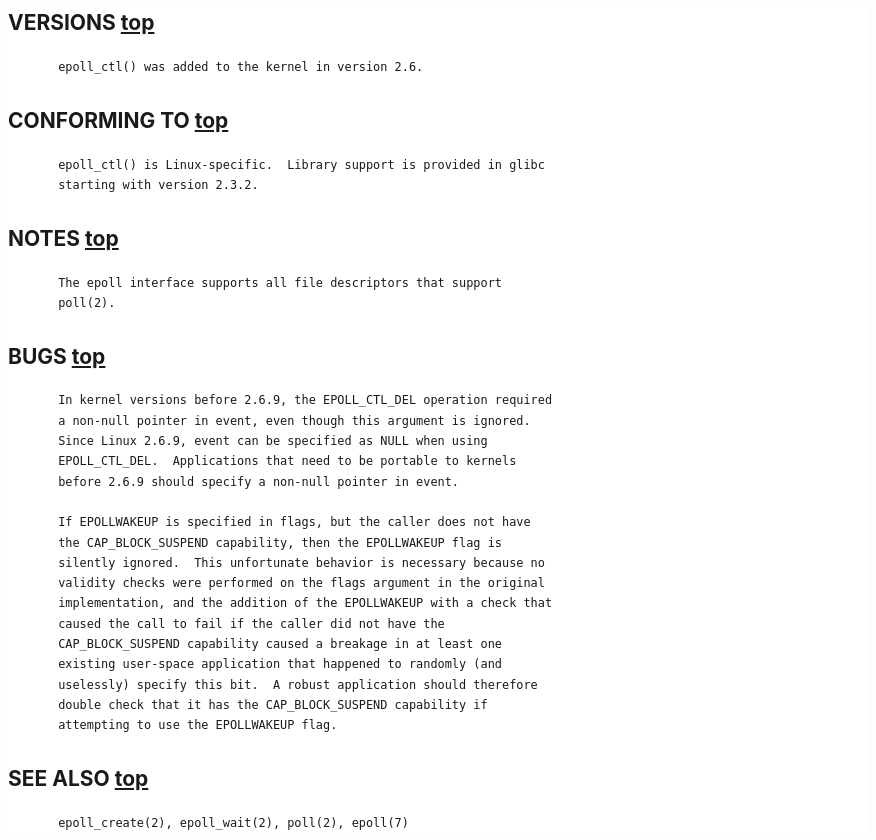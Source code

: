 ## VERSIONS         [top](https://www.man7.org/linux/man-pages/man2/epoll_ctl.2.html#top_of_page)

```
       epoll_ctl() was added to the kernel in version 2.6.
```

## CONFORMING TO         [top](https://www.man7.org/linux/man-pages/man2/epoll_ctl.2.html#top_of_page)

```
       epoll_ctl() is Linux-specific.  Library support is provided in glibc
       starting with version 2.3.2.
```

## NOTES         [top](https://www.man7.org/linux/man-pages/man2/epoll_ctl.2.html#top_of_page)

```
       The epoll interface supports all file descriptors that support
       poll(2).
```

## BUGS         [top](https://www.man7.org/linux/man-pages/man2/epoll_ctl.2.html#top_of_page)

```
       In kernel versions before 2.6.9, the EPOLL_CTL_DEL operation required
       a non-null pointer in event, even though this argument is ignored.
       Since Linux 2.6.9, event can be specified as NULL when using
       EPOLL_CTL_DEL.  Applications that need to be portable to kernels
       before 2.6.9 should specify a non-null pointer in event.

       If EPOLLWAKEUP is specified in flags, but the caller does not have
       the CAP_BLOCK_SUSPEND capability, then the EPOLLWAKEUP flag is
       silently ignored.  This unfortunate behavior is necessary because no
       validity checks were performed on the flags argument in the original
       implementation, and the addition of the EPOLLWAKEUP with a check that
       caused the call to fail if the caller did not have the
       CAP_BLOCK_SUSPEND capability caused a breakage in at least one
       existing user-space application that happened to randomly (and
       uselessly) specify this bit.  A robust application should therefore
       double check that it has the CAP_BLOCK_SUSPEND capability if
       attempting to use the EPOLLWAKEUP flag.
```

## SEE ALSO         [top](https://www.man7.org/linux/man-pages/man2/epoll_ctl.2.html#top_of_page)

```
       epoll_create(2), epoll_wait(2), poll(2), epoll(7)
```
